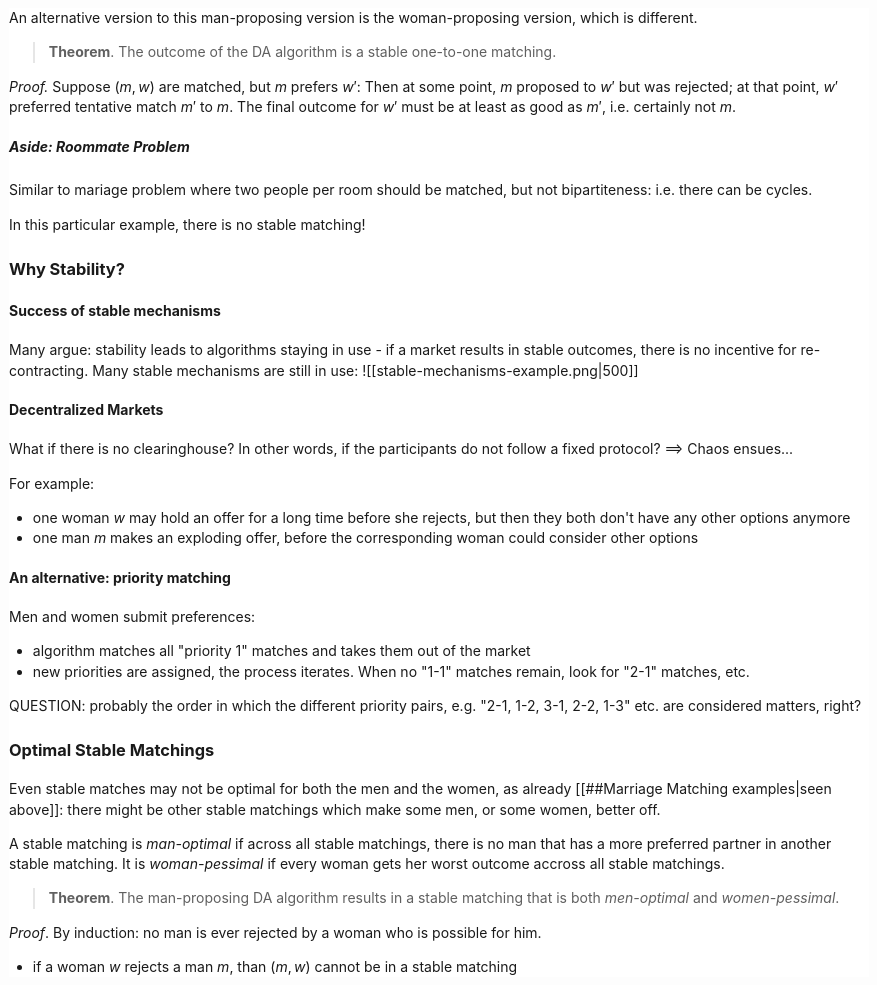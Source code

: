An alternative version to this man-proposing version is the woman-proposing version, which is different.

> **Theorem**. The outcome of the DA algorithm is a stable one-to-one matching.

*Proof.* Suppose $(m, w)$ are matched, but $m$ prefers $w'$: Then at some point, $m$ proposed to $w'$ but was rejected; at that point, $w'$ preferred tentative match $m'$ to $m$. The final outcome for $w'$ must be at least as good as $m'$, i.e. certainly not $m$.

##### Aside: Roommate Problem
Similar to mariage problem where two people per room should be matched, but not bipartiteness: i.e. there can be cycles.

In this particular example, there is no stable matching!

### Why Stability?
#### Success of stable mechanisms
Many argue: stability leads to algorithms staying in use - if a market results in stable outcomes, there is no incentive for re-contracting.
Many stable mechanisms are still in use:
![[stable-mechanisms-example.png|500]]

#### Decentralized Markets
What if there is no clearinghouse? In other words, if the participants do not follow a fixed protocol? ==> Chaos ensues...

For example: 
- one woman $w$ may hold an offer for a long time before she rejects, but then they both don't have any other options anymore
- one man $m$ makes an exploding offer, before the corresponding woman could consider other options

#### An alternative: priority matching
Men and women submit preferences:
- algorithm matches all "priority 1" matches and takes them out of the market
- new priorities are assigned, the process iterates. When no "1-1" matches remain, look for "2-1" matches, etc.

QUESTION: probably the order in which the different priority pairs, e.g. "2-1, 1-2, 3-1, 2-2, 1-3" etc. are considered matters, right?

### Optimal Stable Matchings
Even stable matches may not be optimal for both the men and the women, as already [[##Marriage Matching examples|seen above]]: there might be other stable matchings which make some men, or some women, better off.

A stable matching is *man-optimal* if across all stable matchings, there is no man that has a more preferred partner in another stable matching. It is *woman-pessimal* if every woman gets her worst outcome accross all stable matchings.

> **Theorem**. The man-proposing DA algorithm results in a stable matching that is both *men-optimal* and *women-pessimal*.

*Proof*. By induction: no man is ever rejected by a woman who is possible for him. 
- if a woman $w$ rejects a man $m$, than $(m, w)$ cannot be in a stable matching
